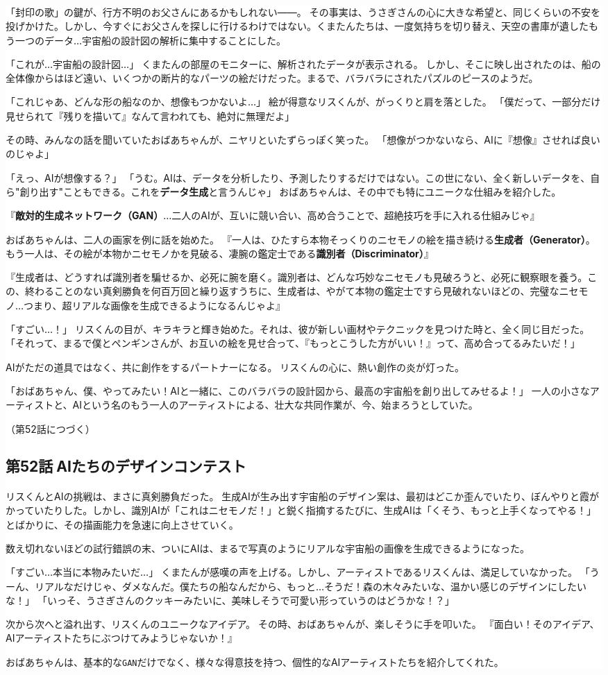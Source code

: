 「封印の歌」の鍵が、行方不明のお父さんにあるかもしれない――。
その事実は、うさぎさんの心に大きな希望と、同じくらいの不安を投げかけた。しかし、今すぐにお父さんを探しに行けるわけではない。くまたんたちは、一度気持ちを切り替え、天空の書庫が遺したもう一つのデータ…宇宙船の設計図の解析に集中することにした。

「これが…宇宙船の設計図…」
くまたんの部屋のモニターに、解析されたデータが表示される。
しかし、そこに映し出されたのは、船の全体像からはほど遠い、いくつかの断片的なパーツの絵だけだった。まるで、バラバラにされたパズルのピースのようだ。

「これじゃあ、どんな形の船なのか、想像もつかないよ…」
絵が得意なリスくんが、がっくりと肩を落とした。
「僕だって、一部分だけ見せられて『残りを描いて』なんて言われても、絶対に無理だよ」

その時、みんなの話を聞いていたおばあちゃんが、ニヤリといたずらっぽく笑った。
「想像がつかないなら、AIに『想像』させれば良いのじゃよ」

「えっ、AIが想像する？」
「うむ。AIは、データを分析したり、予測したりするだけではない。この世にない、全く新しいデータを、自ら"創り出す"こともできる。これを**データ生成**と言うんじゃ」
おばあちゃんは、その中でも特にユニークな仕組みを紹介した。

『**敵対的生成ネットワーク（GAN）**…二人のAIが、互いに競い合い、高め合うことで、超絶技巧を手に入れる仕組みじゃ』

おばあちゃんは、二人の画家を例に話を始めた。
『一人は、ひたすら本物そっくりのニセモノの絵を描き続ける**生成者（Generator）**。もう一人は、その絵が本物かニセモノかを見破る、凄腕の鑑定士である**識別者（Discriminator）**』

『生成者は、どうすれば識別者を騙せるか、必死に腕を磨く。識別者は、どんな巧妙なニセモノも見破ろうと、必死に観察眼を養う。この、終わることのない真剣勝負を何百万回と繰り返すうちに、生成者は、やがて本物の鑑定士ですら見破れないほどの、完璧なニセモノ…つまり、超リアルな画像を生成できるようになるんじゃよ』

「すごい…！」
リスくんの目が、キラキラと輝き始めた。それは、彼が新しい画材やテクニックを見つけた時と、全く同じ目だった。
「それって、まるで僕とペンギンさんが、お互いの絵を見せ合って、『もっとこうした方がいい！』って、高め合ってるみたいだ！」

AIがただの道具ではなく、共に創作をするパートナーになる。
リスくんの心に、熱い創作の炎が灯った。

「おばあちゃん、僕、やってみたい！AIと一緒に、このバラバラの設計図から、最高の宇宙船を創り出してみせるよ！」
一人の小さなアーティストと、AIという名のもう一人のアーティストによる、壮大な共同作業が、今、始まろうとしていた。

（第52話につづく）

## 第52話 AIたちのデザインコンテスト

リスくんとAIの挑戦は、まさに真剣勝負だった。
生成AIが生み出す宇宙船のデザイン案は、最初はどこか歪んでいたり、ぼんやりと霞がかっていたりした。しかし、識別AIが「これはニセモノだ！」と鋭く指摘するたびに、生成AIは「くそう、もっと上手くなってやる！」とばかりに、その描画能力を急速に向上させていく。

数え切れないほどの試行錯誤の末、ついにAIは、まるで写真のようにリアルな宇宙船の画像を生成できるようになった。

「すごい…本当に本物みたいだ…」
くまたんが感嘆の声を上げる。しかし、アーティストであるリスくんは、満足していなかった。
「うーん、リアルなだけじゃ、ダメなんだ。僕たちの船なんだから、もっと…そうだ！森の木々みたいな、温かい感じのデザインにしたいな！」
「いっそ、うさぎさんのクッキーみたいに、美味しそうで可愛い形っていうのはどうかな！？」

次から次へと溢れ出す、リスくんのユニークなアイデア。
その時、おばあちゃんが、楽しそうに手を叩いた。
『面白い！そのアイデア、AIアーティストたちにぶつけてみようじゃないか！』

おばあちゃんは、基本的な`GAN`だけでなく、様々な得意技を持つ、個性的なAIアーティストたちを紹介してくれた。
